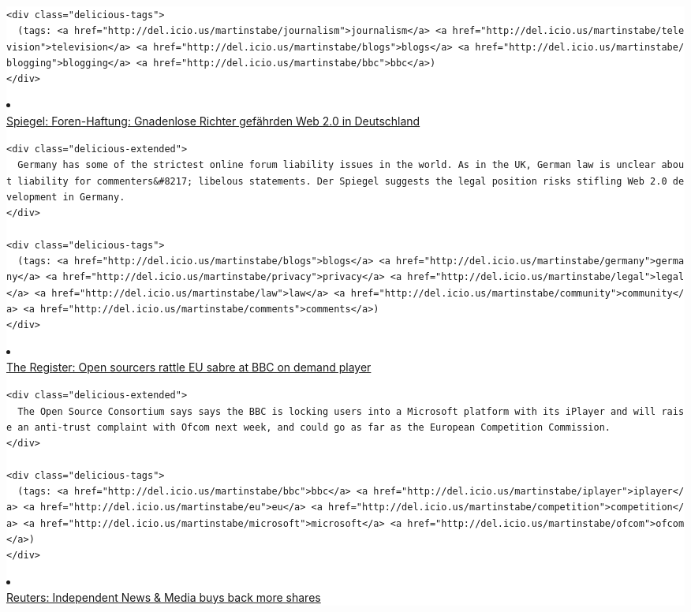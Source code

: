     <div class="delicious-tags">
      (tags: <a href="http://del.icio.us/martinstabe/journalism">journalism</a> <a href="http://del.icio.us/martinstabe/television">television</a> <a href="http://del.icio.us/martinstabe/blogs">blogs</a> <a href="http://del.icio.us/martinstabe/blogging">blogging</a> <a href="http://del.icio.us/martinstabe/bbc">bbc</a>)
    </div>
  </li>
  
  <li>
    <div class="delicious-link">
      <a href="http://www.spiegel.de/netzwelt/web/0,1518,490006,00.html">Spiegel: Foren-Haftung: Gnadenlose Richter gefährden Web 2.0 in Deutschland</a>
    </div>
    
    <div class="delicious-extended">
      Germany has some of the strictest online forum liability issues in the world. As in the UK, German law is unclear about liability for commenters&#8217; libelous statements. Der Spiegel suggests the legal position risks stifling Web 2.0 development in Germany.
    </div>
    
    <div class="delicious-tags">
      (tags: <a href="http://del.icio.us/martinstabe/blogs">blogs</a> <a href="http://del.icio.us/martinstabe/germany">germany</a> <a href="http://del.icio.us/martinstabe/privacy">privacy</a> <a href="http://del.icio.us/martinstabe/legal">legal</a> <a href="http://del.icio.us/martinstabe/law">law</a> <a href="http://del.icio.us/martinstabe/community">community</a> <a href="http://del.icio.us/martinstabe/comments">comments</a>)
    </div>
  </li>
  
  <li>
    <div class="delicious-link">
      <a href="http://www.theregister.co.uk/2007/06/22/iplayer_osc_eu_ofcom/">The Register: Open sourcers rattle EU sabre at BBC on demand player</a>
    </div>
    
    <div class="delicious-extended">
      The Open Source Consortium says says the BBC is locking users into a Microsoft platform with its iPlayer and will raise an anti-trust complaint with Ofcom next week, and could go as far as the European Competition Commission.
    </div>
    
    <div class="delicious-tags">
      (tags: <a href="http://del.icio.us/martinstabe/bbc">bbc</a> <a href="http://del.icio.us/martinstabe/iplayer">iplayer</a> <a href="http://del.icio.us/martinstabe/eu">eu</a> <a href="http://del.icio.us/martinstabe/competition">competition</a> <a href="http://del.icio.us/martinstabe/microsoft">microsoft</a> <a href="http://del.icio.us/martinstabe/ofcom">ofcom</a>)
    </div>
  </li>
  
  <li>
    <div class="delicious-link">
      <a href="http://investing.reuters.co.uk/news/articleinvesting.aspx?type=mergersNews&#038;storyID=2007-06-22T172037Z_01_L22884983_RTRIDST_0_INDEPENDENTNEWS-SHARES.XML">Reuters: Independent News & Media buys back more shares</a>
    </div>
    